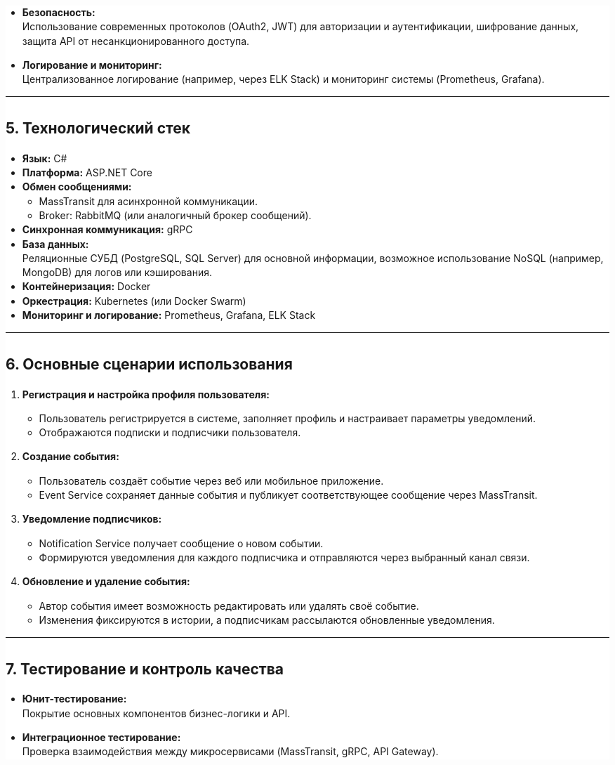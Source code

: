 - **Безопасность:**  
  Использование современных протоколов (OAuth2, JWT) для авторизации и аутентификации, шифрование данных, защита API от несанкционированного доступа.

- **Логирование и мониторинг:**  
  Централизованное логирование (например, через ELK Stack) и мониторинг системы (Prometheus, Grafana).

---

## 5. Технологический стек

- **Язык:** C#
- **Платформа:** ASP.NET Core
- **Обмен сообщениями:**  
  - MassTransit для асинхронной коммуникации.
  - Broker: RabbitMQ (или аналогичный брокер сообщений).
- **Синхронная коммуникация:** gRPC
- **База данных:**  
  Реляционные СУБД (PostgreSQL, SQL Server) для основной информации, возможное использование NoSQL (например, MongoDB) для логов или кэширования.
- **Контейнеризация:** Docker
- **Оркестрация:** Kubernetes (или Docker Swarm)
- **Мониторинг и логирование:** Prometheus, Grafana, ELK Stack

---

## 6. Основные сценарии использования

1. **Регистрация и настройка профиля пользователя:**
   - Пользователь регистрируется в системе, заполняет профиль и настраивает параметры уведомлений.
   - Отображаются подписки и подписчики пользователя.

2. **Создание события:**
   - Пользователь создаёт событие через веб или мобильное приложение.
   - Event Service сохраняет данные события и публикует соответствующее сообщение через MassTransit.

3. **Уведомление подписчиков:**
   - Notification Service получает сообщение о новом событии.
   - Формируются уведомления для каждого подписчика и отправляются через выбранный канал связи.

4. **Обновление и удаление события:**
   - Автор события имеет возможность редактировать или удалять своё событие.
   - Изменения фиксируются в истории, а подписчикам рассылаются обновленные уведомления.

---

## 7. Тестирование и контроль качества

- **Юнит-тестирование:**  
  Покрытие основных компонентов бизнес-логики и API.

- **Интеграционное тестирование:**  
  Проверка взаимодействия между микросервисами (MassTransit, gRPC, API Gateway).
